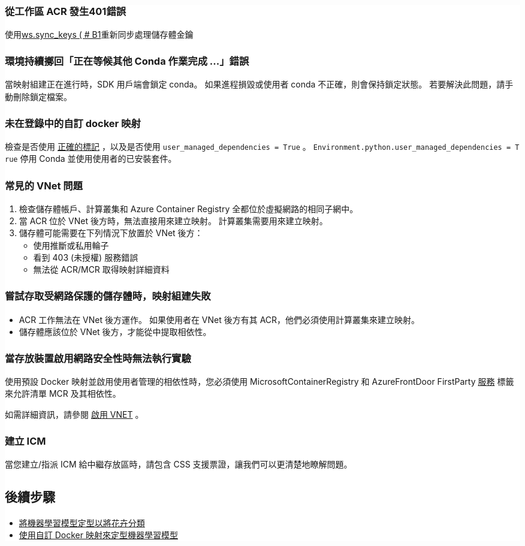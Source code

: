 ### <a name="401-error-from-workspace-acr"></a>從工作區 ACR 發生401錯誤
使用[ws.sync_keys ( # B1](https://docs.microsoft.com/python/api/azureml-core/azureml.core.workspace.workspace?view=azure-ml-py#sync-keys--)重新同步處理儲存體金鑰

### <a name="environment-keeps-throwing-waiting-for-other-conda-operations-to-finish-error"></a>環境持續擲回「正在等候其他 Conda 作業完成 ...」錯誤
當映射組建正在進行時，SDK 用戶端會鎖定 conda。 如果進程損毀或使用者 conda 不正確，則會保持鎖定狀態。 若要解決此問題，請手動刪除鎖定檔案。 

### <a name="custom-docker-image-not-in-registry"></a>未在登錄中的自訂 docker 映射
檢查是否使用 [正確的標記](https://docs.microsoft.com/azure/machine-learning/how-to-use-environments#create-an-environment) ，以及是否使用 `user_managed_dependencies = True` 。 `Environment.python.user_managed_dependencies = True` 停用 Conda 並使用使用者的已安裝套件。

### <a name="common-vnet-issues"></a>常見的 VNet 問題

1. 檢查儲存體帳戶、計算叢集和 Azure Container Registry 全都位於虛擬網路的相同子網中。
2. 當 ACR 位於 VNet 後方時，無法直接用來建立映射。 計算叢集需要用來建立映射。
3. 儲存體可能需要在下列情況下放置於 VNet 後方：
    - 使用推斷或私用輪子
    - 看到 403 (未授權) 服務錯誤
    - 無法從 ACR/MCR 取得映射詳細資料

### <a name="image-build-fails-when-trying-to-access-network-protected-storage"></a>嘗試存取受網路保護的儲存體時，映射組建失敗
- ACR 工作無法在 VNet 後方運作。 如果使用者在 VNet 後方有其 ACR，他們必須使用計算叢集來建立映射。
- 儲存體應該位於 VNet 後方，才能從中提取相依性。 

### <a name="cannot-run-experiments-when-storage-has-network-security-enabled"></a>當存放裝置啟用網路安全性時無法執行實驗
使用預設 Docker 映射並啟用使用者管理的相依性時，您必須使用 MicrosoftContainerRegistry 和 AzureFrontDoor FirstParty [服務](https://docs.microsoft.com/azure/machine-learning/how-to-enable-virtual-network) 標籤來允許清單 MCR 及其相依性。

 如需詳細資訊，請參閱 [啟用 VNET](https://docs.microsoft.com/azure/machine-learning/how-to-enable-virtual-network#azure-container-registry) 。

### <a name="creating-an-icm"></a>建立 ICM

當您建立/指派 ICM 給中繼存放區時，請包含 CSS 支援票證，讓我們可以更清楚地瞭解問題。

## <a name="next-steps"></a>後續步驟

- [將機器學習模型定型以將花卉分類](how-to-train-scikit-learn.md)
- [使用自訂 Docker 映射來定型機器學習模型](how-to-train-with-custom-image.md)